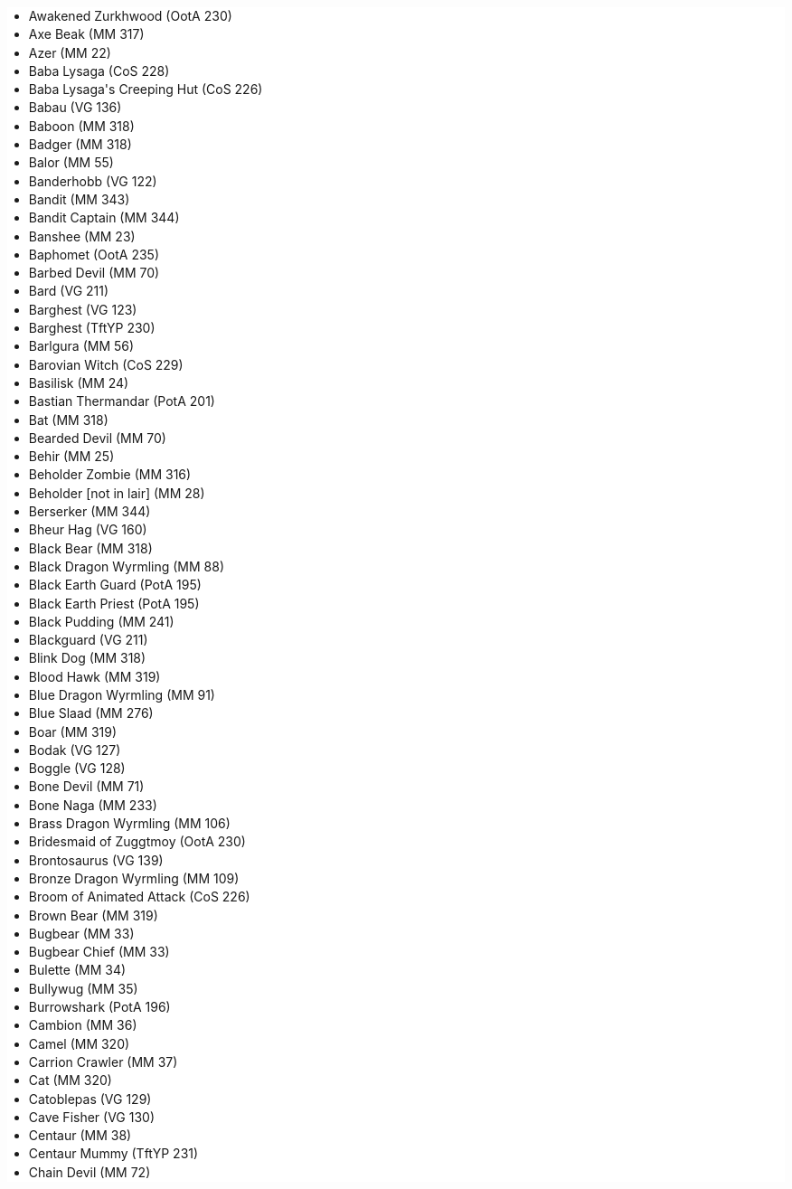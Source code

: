  - Awakened Zurkhwood (OotA 230)
 - Axe Beak (MM 317)
 - Azer (MM 22)
 - Baba Lysaga (CoS 228)
 - Baba Lysaga's Creeping Hut (CoS 226)
 - Babau (VG 136)
 - Baboon (MM 318)
 - Badger (MM 318)
 - Balor (MM 55)
 - Banderhobb (VG 122)
 - Bandit (MM 343)
 - Bandit Captain (MM 344)
 - Banshee (MM 23)
 - Baphomet (OotA 235)
 - Barbed Devil (MM 70)
 - Bard (VG 211)
 - Barghest (VG 123)
 - Barghest (TftYP 230)
 - Barlgura (MM 56)
 - Barovian Witch (CoS 229)
 - Basilisk (MM 24)
 - Bastian Thermandar (PotA 201)
 - Bat (MM 318)
 - Bearded Devil (MM 70)
 - Behir (MM 25)
 - Beholder Zombie (MM 316)
 - Beholder [not in lair] (MM 28)
 - Berserker (MM 344)
 - Bheur Hag (VG 160)
 - Black Bear (MM 318)
 - Black Dragon Wyrmling (MM 88)
 - Black Earth Guard (PotA 195)
 - Black Earth Priest (PotA 195)
 - Black Pudding (MM 241)
 - Blackguard (VG 211)
 - Blink Dog (MM 318)
 - Blood Hawk (MM 319)
 - Blue Dragon Wyrmling (MM 91)
 - Blue Slaad (MM 276)
 - Boar (MM 319)
 - Bodak (VG 127)
 - Boggle (VG 128)
 - Bone Devil (MM 71)
 - Bone Naga (MM 233)
 - Brass Dragon Wyrmling (MM 106)
 - Bridesmaid of Zuggtmoy (OotA 230)
 - Brontosaurus (VG 139)
 - Bronze Dragon Wyrmling (MM 109)
 - Broom of Animated Attack (CoS 226)
 - Brown Bear (MM 319)
 - Bugbear (MM 33)
 - Bugbear Chief (MM 33)
 - Bulette (MM 34)
 - Bullywug (MM 35)
 - Burrowshark (PotA 196)
 - Cambion (MM 36)
 - Camel (MM 320)
 - Carrion Crawler (MM 37)
 - Cat (MM 320)
 - Catoblepas (VG 129)
 - Cave Fisher (VG 130)
 - Centaur (MM 38)
 - Centaur Mummy (TftYP 231)
 - Chain Devil (MM 72)